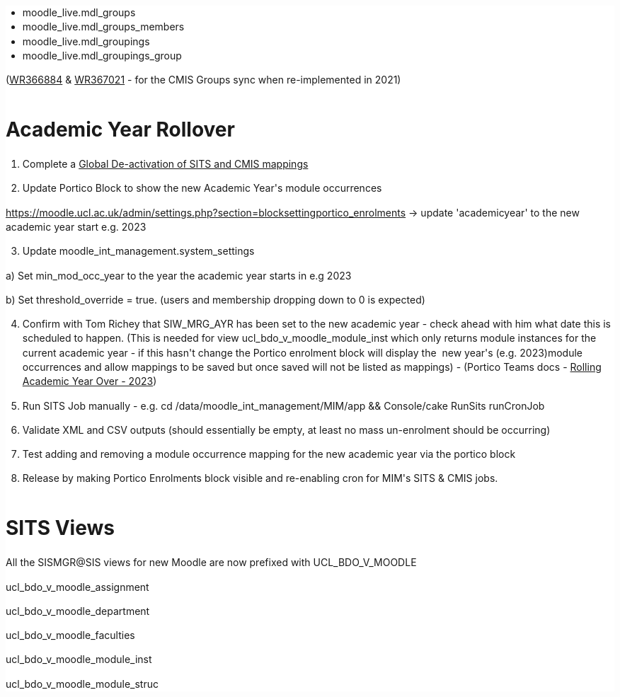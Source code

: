 -   moodle\_live.mdl\_groups
-   moodle\_live.mdl\_groups\_members
-   moodle\_live.mdl\_groupings
-   moodle\_live.mdl\_groupings\_group

([WR366884](https://wrms.catalyst.net.nz/wr.php?request_id=366884) & [WR367021](https://wrms.catalyst.net.nz/wr.php?request_id=367021) - for the CMIS Groups sync when re-implemented in 2021)

# Academic Year Rollover

1) Complete a [Global De-activation of SITS and CMIS mappings](https://wiki.ucl.ac.uk/display/ISMoodle/SQL+Queries+of+Moodle#SQLQueriesofMoodle-DeactivatePorticomappings)

2) Update Portico Block to show the new Academic Year's module occurrences 

<https://moodle.ucl.ac.uk/admin/settings.php?section=blocksettingportico_enrolments> → update 'academicyear' to the new academic year start e.g. 2023

3) Update moodle\_int\_management.system\_settings 

a) Set min\_mod\_occ\_year to the year the academic year starts in e.g 2023

b) Set threshold\_override = true. (users and membership dropping down to 0 is expected)

4) Confirm with Tom Richey that SIW\_MRG\_AYR has been set to the new academic year - check ahead with him what date this is scheduled to happen. (This is needed for view ucl\_bdo\_v\_moodle\_module\_inst which only returns module instances for the current academic year - if this hasn't change the Portico enrolment block will display the  new year's (e.g. 2023)module occurrences and allow mappings to be saved but once saved will not be listed as mappings) - (Portico Teams docs - [Rolling Academic Year Over - 2023](https://wiki.ucl.ac.uk/display/RASPorticoServ/Rolling+Academic+Year+Over+-+2023))

5) Run SITS Job manually - e.g. cd /data/moodle\_int\_management/MIM/app && Console/cake RunSits runCronJob

6) Validate XML and CSV outputs (should essentially be empty, at least no mass un-enrolment should be occurring)

7) Test adding and removing a module occurrence mapping for the new academic year via the portico block

8) Release by making Portico Enrolments block visible and re-enabling cron for MIM's SITS & CMIS jobs.

# SITS Views

All the SISMGR@SIS views for new Moodle are now prefixed with UCL\_BDO\_V\_MOODLE

ucl\_bdo\_v\_moodle\_assignment

ucl\_bdo\_v\_moodle\_department

ucl\_bdo\_v\_moodle\_faculties

ucl\_bdo\_v\_moodle\_module\_inst

ucl\_bdo\_v\_moodle\_module\_struc
